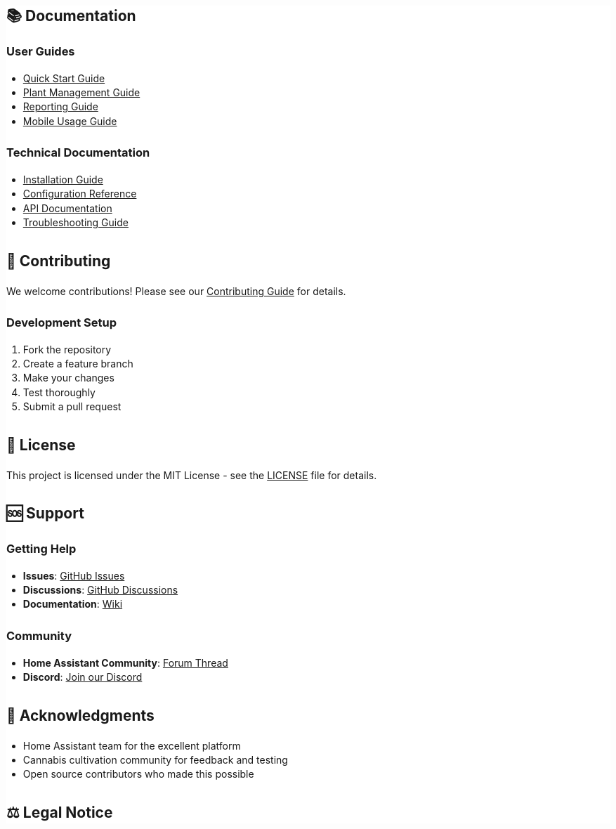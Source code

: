 ## 📚 Documentation

### User Guides
- [Quick Start Guide](docs/quick-start.md)
- [Plant Management Guide](docs/plant-management.md)
- [Reporting Guide](docs/reporting.md)
- [Mobile Usage Guide](docs/mobile-guide.md)

### Technical Documentation
- [Installation Guide](docs/installation.md)
- [Configuration Reference](docs/configuration.md)
- [API Documentation](docs/api.md)
- [Troubleshooting Guide](docs/troubleshooting.md)

## 🤝 Contributing

We welcome contributions! Please see our [Contributing Guide](CONTRIBUTING.md) for details.

### Development Setup
1. Fork the repository
2. Create a feature branch
3. Make your changes
4. Test thoroughly
5. Submit a pull request

## 📄 License

This project is licensed under the MIT License - see the [LICENSE](LICENSE) file for details.

## 🆘 Support

### Getting Help
- **Issues**: [GitHub Issues](https://github.com/goatboynz/HA-Cultivation-Tracker/issues)
- **Discussions**: [GitHub Discussions](https://github.com/goatboynz/HA-Cultivation-Tracker/discussions)
- **Documentation**: [Wiki](https://github.com/goatboynz/HA-Cultivation-Tracker/wiki)

### Community
- **Home Assistant Community**: [Forum Thread](https://community.home-assistant.io/)
- **Discord**: [Join our Discord](https://discord.gg/cultivation-tracker)

## 🙏 Acknowledgments

- Home Assistant team for the excellent platform
- Cannabis cultivation community for feedback and testing
- Open source contributors who made this possible

## ⚖️ Legal Notice

